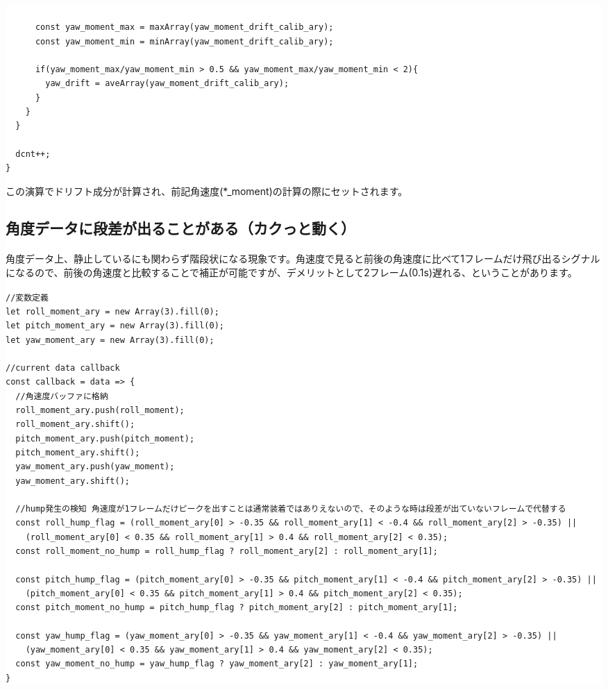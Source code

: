 ```

      const yaw_moment_max = maxArray(yaw_moment_drift_calib_ary);
      const yaw_moment_min = minArray(yaw_moment_drift_calib_ary);

      if(yaw_moment_max/yaw_moment_min > 0.5 && yaw_moment_max/yaw_moment_min < 2){
        yaw_drift = aveArray(yaw_moment_drift_calib_ary);
      }
    }
  }

  dcnt++;
}
```

この演算でドリフト成分が計算され、前記角速度(*_moment)の計算の際にセットされます。

## 角度データに段差が出ることがある（カクっと動く）

角度データ上、静止しているにも関わらず階段状になる現象です。角速度で見ると前後の角速度に比べて1フレームだけ飛び出るシグナルになるので、前後の角速度と比較することで補正が可能ですが、デメリットとして2フレーム(0.1s)遅れる、ということがあります。

```
//変数定義
let roll_moment_ary = new Array(3).fill(0);
let pitch_moment_ary = new Array(3).fill(0);
let yaw_moment_ary = new Array(3).fill(0);

//current data callback
const callback = data => {
  //角速度バッファに格納
  roll_moment_ary.push(roll_moment);
  roll_moment_ary.shift();
  pitch_moment_ary.push(pitch_moment);
  pitch_moment_ary.shift();
  yaw_moment_ary.push(yaw_moment);
  yaw_moment_ary.shift();

  //hump発生の検知 角速度が1フレームだけピークを出すことは通常装着ではありえないので、そのような時は段差が出ていないフレームで代替する
  const roll_hump_flag = (roll_moment_ary[0] > -0.35 && roll_moment_ary[1] < -0.4 && roll_moment_ary[2] > -0.35) ||
    (roll_moment_ary[0] < 0.35 && roll_moment_ary[1] > 0.4 && roll_moment_ary[2] < 0.35);
  const roll_moment_no_hump = roll_hump_flag ? roll_moment_ary[2] : roll_moment_ary[1];
  
  const pitch_hump_flag = (pitch_moment_ary[0] > -0.35 && pitch_moment_ary[1] < -0.4 && pitch_moment_ary[2] > -0.35) ||
    (pitch_moment_ary[0] < 0.35 && pitch_moment_ary[1] > 0.4 && pitch_moment_ary[2] < 0.35);
  const pitch_moment_no_hump = pitch_hump_flag ? pitch_moment_ary[2] : pitch_moment_ary[1];
  
  const yaw_hump_flag = (yaw_moment_ary[0] > -0.35 && yaw_moment_ary[1] < -0.4 && yaw_moment_ary[2] > -0.35) ||
    (yaw_moment_ary[0] < 0.35 && yaw_moment_ary[1] > 0.4 && yaw_moment_ary[2] < 0.35);
  const yaw_moment_no_hump = yaw_hump_flag ? yaw_moment_ary[2] : yaw_moment_ary[1];
}
```
